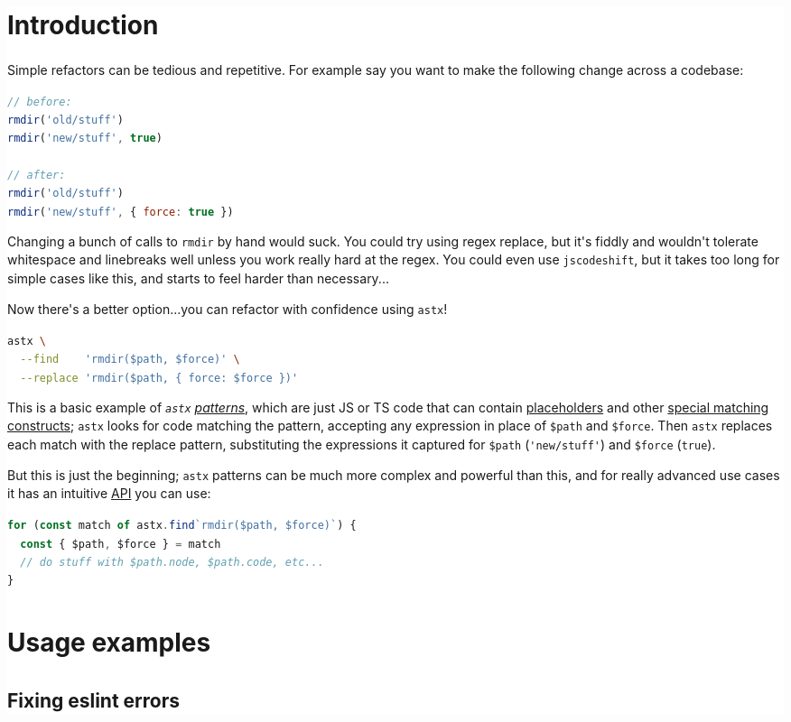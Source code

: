 

# Introduction

Simple refactors can be tedious and repetitive. For example say you want to make the following change
across a codebase:

```js
// before:
rmdir('old/stuff')
rmdir('new/stuff', true)

// after:
rmdir('old/stuff')
rmdir('new/stuff', { force: true })
```

Changing a bunch of calls to `rmdir` by hand would suck. You could try using regex replace, but it's fiddly and wouldn't tolerate whitespace and
linebreaks well unless you work really hard at the regex. You could even use `jscodeshift`, but it takes too long for simple cases like this, and starts to feel harder than necessary...

Now there's a better option...you can refactor with confidence using `astx`!

```sh
astx \
  --find    'rmdir($path, $force)' \
  --replace 'rmdir($path, { force: $force })'
```

This is a basic example of _`astx` [patterns](#pattern-language)_, which are just JS or TS code that can contain [placeholders](#placeholders) and other [special matching constructs](#special-constructs); `astx` looks for
code matching the pattern, accepting any expression in place of `$path` and `$force`. Then `astx` replaces
each match with the replace pattern, substituting the expressions it captured for `$path` (`'new/stuff'`) and `$force` (`true`).

But this is just the beginning; `astx` patterns can be much more complex and powerful than this, and for really advanced use cases it has
an intuitive [API](#api) you can use:

```ts
for (const match of astx.find`rmdir($path, $force)`) {
  const { $path, $force } = match
  // do stuff with $path.node, $path.code, etc...
}
```

# Usage examples

## Fixing eslint errors
